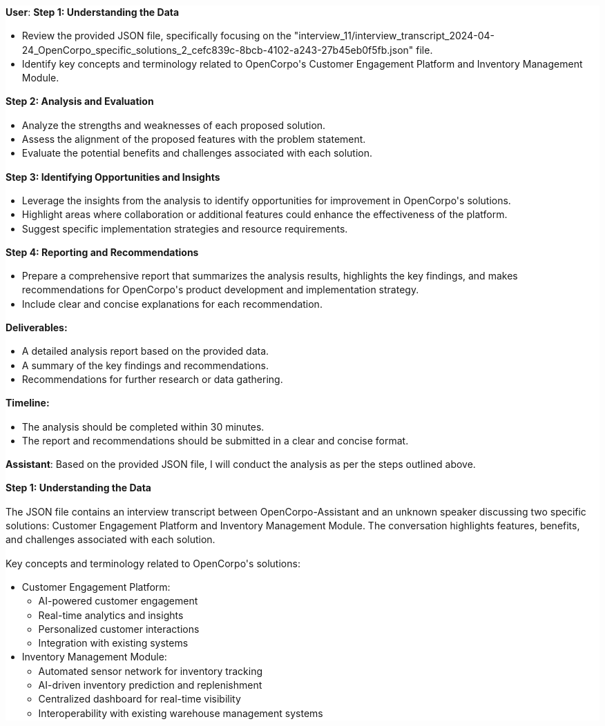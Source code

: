 **User**: **Step 1: Understanding the Data**

* Review the provided JSON file, specifically focusing on the "interview_11/interview_transcript_2024-04-24_OpenCorpo_specific_solutions_2_cefc839c-8bcb-4102-a243-27b45eb0f5fb.json" file.
* Identify key concepts and terminology related to OpenCorpo's Customer Engagement Platform and Inventory Management Module.

**Step 2: Analysis and Evaluation**

* Analyze the strengths and weaknesses of each proposed solution.
* Assess the alignment of the proposed features with the problem statement.
* Evaluate the potential benefits and challenges associated with each solution.

**Step 3: Identifying Opportunities and Insights**

* Leverage the insights from the analysis to identify opportunities for improvement in OpenCorpo's solutions.
* Highlight areas where collaboration or additional features could enhance the effectiveness of the platform.
* Suggest specific implementation strategies and resource requirements.

**Step 4: Reporting and Recommendations**

* Prepare a comprehensive report that summarizes the analysis results, highlights the key findings, and makes recommendations for OpenCorpo's product development and implementation strategy.
* Include clear and concise explanations for each recommendation.

**Deliverables:**

* A detailed analysis report based on the provided data.
* A summary of the key findings and recommendations.
* Recommendations for further research or data gathering.

**Timeline:**

* The analysis should be completed within 30 minutes.
* The report and recommendations should be submitted in a clear and concise format.

**Assistant**: Based on the provided JSON file, I will conduct the analysis as per the steps outlined above.

**Step 1: Understanding the Data**

The JSON file contains an interview transcript between OpenCorpo-Assistant and an unknown speaker discussing two specific solutions: Customer Engagement Platform and Inventory Management Module. The conversation highlights features, benefits, and challenges associated with each solution.

Key concepts and terminology related to OpenCorpo's solutions:

* Customer Engagement Platform:
	+ AI-powered customer engagement
	+ Real-time analytics and insights
	+ Personalized customer interactions
	+ Integration with existing systems
* Inventory Management Module:
	+ Automated sensor network for inventory tracking
	+ AI-driven inventory prediction and replenishment
	+ Centralized dashboard for real-time visibility
	+ Interoperability with existing warehouse management systems
